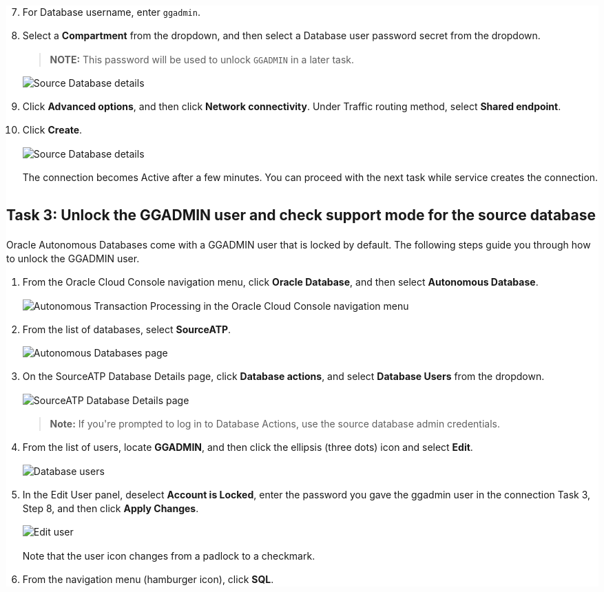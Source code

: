 7.  For Database username, enter `ggadmin`.

8.  Select a **Compartment** from the dropdown, and then select a Database user password secret from the dropdown.

    > **NOTE:** This password will be used to unlock `GGADMIN` in a later task.

    ![Source Database details](https://oracle-livelabs.github.io/goldengate/ggs-common/create/images/02-09-create-connection-gg-details.png)

9. Click **Advanced options**, and then click **Network connectivity**. Under Traffic routing method, select **Shared endpoint**.

10. Click **Create**.

    ![Source Database details](https://oracle-livelabs.github.io/goldengate/ggs-common/create/images/02-11-network-connect.png)

    The connection becomes Active after a few minutes. You can proceed with the next task while service creates the connection.

## Task 3: Unlock the GGADMIN user and check support mode for the source database

Oracle Autonomous Databases come with a GGADMIN user that is locked by default. The following steps guide you through how to unlock the GGADMIN user.

1.  From the Oracle Cloud Console navigation menu, click **Oracle Database**, and then select **Autonomous Database**.

	![Autonomous Transaction Processing in the Oracle Cloud Console navigation menu](https://oracle-livelabs.github.io/goldengate/ggs-common/create/images/03-01-auto-db.png " ")

2.  From the list of databases, select **SourceATP**.

    ![Autonomous Databases page](https://oracle-livelabs.github.io/goldengate/ggs-common/create/images/03-02-sourceatp.png " ")

3.  On the SourceATP Database Details page, click **Database actions**, and select **Database Users** from the dropdown.

    ![SourceATP Database Details page](https://oracle-livelabs.github.io/goldengate/ggs-common/create/images/03-03-db-actions.png " ")

    > **Note:** If you're prompted to log in to Database Actions, use the source database admin credentials.

4.  From the list of users, locate **GGADMIN**, and then click the ellipsis (three dots) icon and select **Edit**.

    ![Database users](https://oracle-livelabs.github.io/goldengate/ggs-common/create/images/03-05-ggadmin.png " ")

5.  In the Edit User panel, deselect **Account is Locked**, enter the password you gave the ggadmin user in the connection Task 3, Step 8, and then click **Apply Changes**.

    ![Edit user](https://oracle-livelabs.github.io/goldengate/ggs-common/create/images/03-06-ggadmin-edit-user.png " ")

    Note that the user icon changes from a padlock to a checkmark.

6.  From the navigation menu (hamburger icon), click **SQL**.
